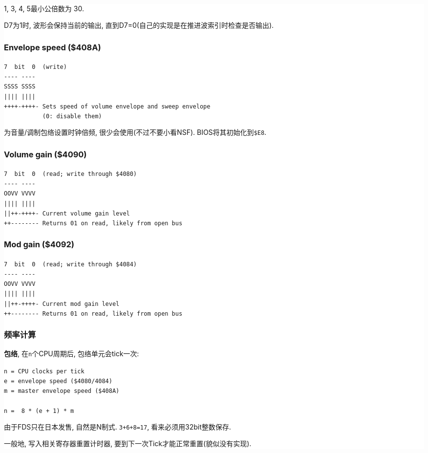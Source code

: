 1, 3, 4, 5最小公倍数为 30.

D7为1时, 波形会保持当前的输出, 直到D7=0(自己的实现是在推进波索引时检查是否输出).

### Envelope speed ($408A)

```
7  bit  0  (write)
---- ----
SSSS SSSS
|||| ||||
++++-++++- Sets speed of volume envelope and sweep envelope
           (0: disable them)
```

为音量/调制包络设置时钟倍频, 很少会使用(不过不要小看NSF). BIOS将其初始化到```$E8```.


### Volume gain ($4090)

```
7  bit  0  (read; write through $4080)
---- ----
OOVV VVVV
|||| ||||
||++-++++- Current volume gain level
++-------- Returns 01 on read, likely from open bus
```

### Mod gain ($4092)

```
7  bit  0  (read; write through $4084)
---- ----
OOVV VVVV
|||| ||||
||++-++++- Current mod gain level
++-------- Returns 01 on read, likely from open bus
```

### 频率计算

**包络**, 在```n```个CPU周期后, 包络单元会tick一次:

```
n = CPU clocks per tick
e = envelope speed ($4080/4084)
m = master envelope speed ($408A)

n =  8 * (e + 1) * m
```

由于FDS只在日本发售, 自然是N制式. ```3+6+8=17```, 看来必须用32bit整数保存.

一般地, 写入相关寄存器重置计时器, 要到下一次Tick才能正常重置(貌似没有实现).

